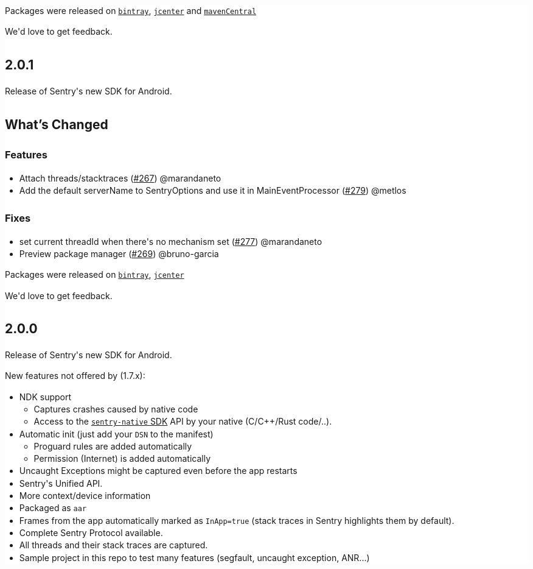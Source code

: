 Packages were released on [`bintray`](https://dl.bintray.com/getsentry/sentry-android/io/sentry/sentry-android/), [`jcenter`](https://jcenter.bintray.com/io/sentry/sentry-android/) and [`mavenCentral`](https://repo.maven.apache.org/maven2/io/sentry/sentry-android/)

We'd love to get feedback.

## 2.0.1

Release of Sentry's new SDK for Android.

## What’s Changed

### Features

- Attach threads/stacktraces ([#267](https://github.com/getsentry/sentry-android/pull/267)) @marandaneto
- Add the default serverName to SentryOptions and use it in MainEventProcessor ([#279](https://github.com/getsentry/sentry-android/pull/279)) @metlos

### Fixes

- set current threadId when there's no mechanism set ([#277](https://github.com/getsentry/sentry-android/pull/277)) @marandaneto
- Preview package manager ([#269](https://github.com/getsentry/sentry-android/pull/269)) @bruno-garcia

Packages were released on [`bintray`](https://dl.bintray.com/getsentry/sentry-android/io/sentry/), [`jcenter`](https://jcenter.bintray.com/io/sentry/sentry-android/)

We'd love to get feedback.

## 2.0.0

Release of Sentry's new SDK for Android.

New features not offered by (1.7.x):

- NDK support
  - Captures crashes caused by native code
  - Access to the [`sentry-native` SDK](https://github.com/getsentry/sentry-native/) API by your native (C/C++/Rust code/..).
- Automatic init (just add your `DSN` to the manifest)
   - Proguard rules are added automatically
   - Permission (Internet) is added automatically
- Uncaught Exceptions might be captured even before the app restarts
- Sentry's Unified API.
- More context/device information
- Packaged as `aar`
- Frames from the app automatically marked as `InApp=true` (stack traces in Sentry highlights them by default).
- Complete Sentry Protocol available.
- All threads and their stack traces are captured.
- Sample project in this repo to test many features (segfault, uncaught exception, ANR...)
